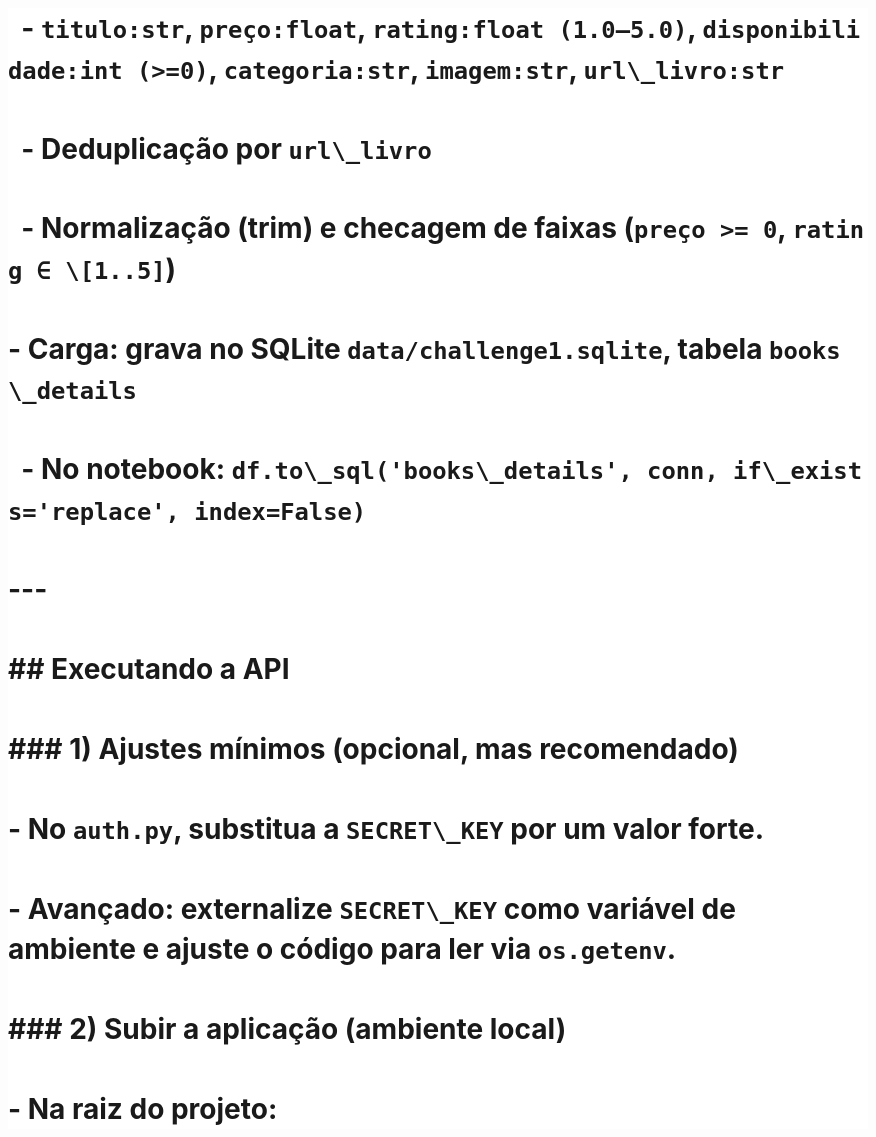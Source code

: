 # &nbsp;   - `titulo:str`, `preço:float`, `rating:float (1.0–5.0)`, `disponibilidade:int (>=0)`, `categoria:str`, `imagem:str`, `url\_livro:str`

# &nbsp; - Deduplicação por `url\_livro`

# &nbsp; - Normalização (trim) e checagem de faixas (`preço >= 0`, `rating ∈ \[1..5]`)

# \- Carga: grava no SQLite `data/challenge1.sqlite`, tabela `books\_details`

# &nbsp; - No notebook: `df.to\_sql('books\_details', conn, if\_exists='replace', index=False)`

# 

# ---

# 

# \## Executando a API

# 

# \### 1) Ajustes mínimos (opcional, mas recomendado)

# \- No `auth.py`, substitua a `SECRET\_KEY` por um valor forte.

# \- Avançado: externalize `SECRET\_KEY` como variável de ambiente e ajuste o código para ler via `os.getenv`.

# 

# \### 2) Subir a aplicação (ambiente local)

# \- Na raiz do projeto:
